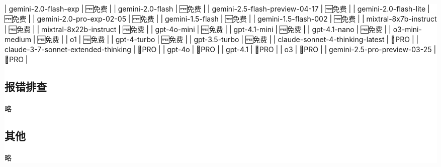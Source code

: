 | gemini-2.0-flash-exp                | 🆓免费  |
| gemini-2.0-flash                    | 🆓免费  |
| gemini-2.5-flash-preview-04-17      | 🆓免费  |
| gemini-2.0-flash-lite               | 🆓免费  |
| gemini-2.0-pro-exp-02-05            | 🆓免费  |
| gemini-1.5-flash                    | 🆓免费  |
| gemini-1.5-flash-002                | 🆓免费  |
| mixtral-8x7b-instruct               | 🆓免费  |
| mixtral-8x22b-instruct              | 🆓免费  |
| gpt-4o-mini                         | 🆓免费  |
| gpt-4.1-mini                        | 🆓免费  |
| gpt-4.1-nano                        | 🆓免费  |
| o3-mini-medium                      | 🆓免费  |
| o1                                  | 🆓免费  |
| gpt-4-turbo                         | 🆓免费  |
| gpt-3.5-turbo                       | 🆓免费  |
| claude-sonnet-4-thinking-latest     | 💎PRO |
| claude-3-7-sonnet-extended-thinking | 💎PRO |
| gpt-4o                              | 💎PRO |
| gpt-4.1                             | 💎PRO |
| o3                                  | 💎PRO |
| gemini-2.5-pro-preview-03-25        | 💎PRO |

## 报错排查

略

## 其他

略

